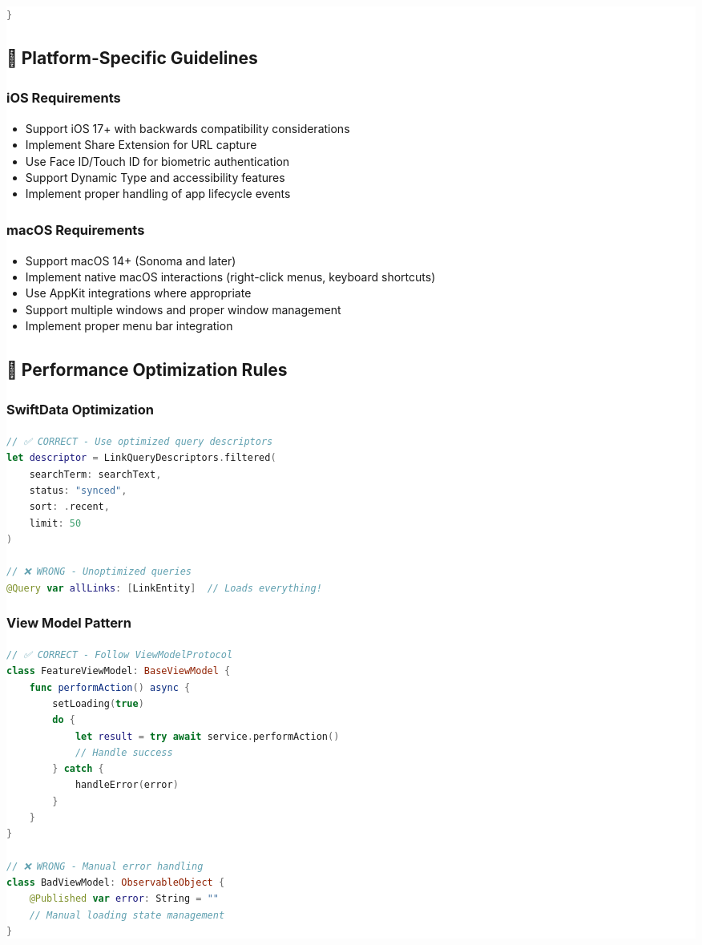 ```swift
}
```

## 📱 Platform-Specific Guidelines

### iOS Requirements
- Support iOS 17+ with backwards compatibility considerations
- Implement Share Extension for URL capture
- Use Face ID/Touch ID for biometric authentication
- Support Dynamic Type and accessibility features
- Implement proper handling of app lifecycle events

### macOS Requirements
- Support macOS 14+ (Sonoma and later)
- Implement native macOS interactions (right-click menus, keyboard shortcuts)
- Use AppKit integrations where appropriate
- Support multiple windows and proper window management
- Implement proper menu bar integration

## 🚀 Performance Optimization Rules

### SwiftData Optimization
```swift
// ✅ CORRECT - Use optimized query descriptors
let descriptor = LinkQueryDescriptors.filtered(
    searchTerm: searchText,
    status: "synced",
    sort: .recent,
    limit: 50
)

// ❌ WRONG - Unoptimized queries
@Query var allLinks: [LinkEntity]  // Loads everything!
```

### View Model Pattern
```swift
// ✅ CORRECT - Follow ViewModelProtocol
class FeatureViewModel: BaseViewModel {
    func performAction() async {
        setLoading(true)
        do {
            let result = try await service.performAction()
            // Handle success
        } catch {
            handleError(error)
        }
    }
}

// ❌ WRONG - Manual error handling
class BadViewModel: ObservableObject {
    @Published var error: String = ""
    // Manual loading state management
}
```
